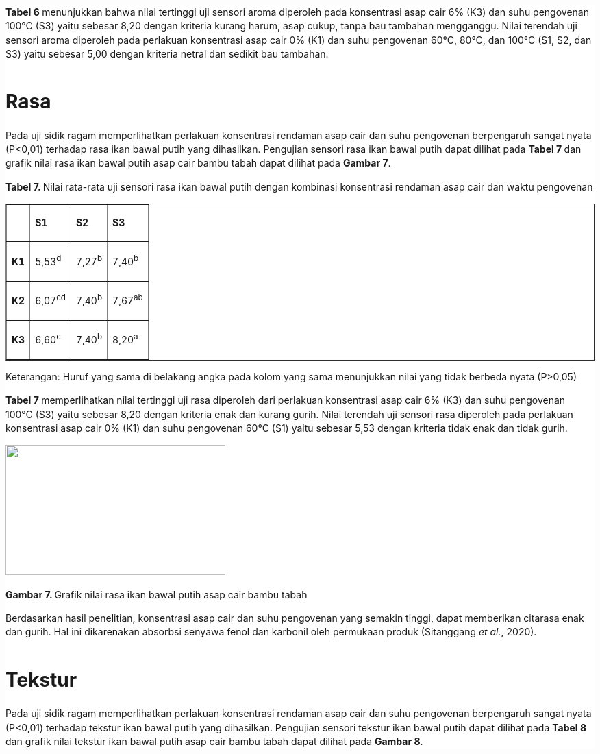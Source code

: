 <p><span class="font5" style="font-weight:bold;">Tabel 6 </span><span class="font5">menunjukkan bahwa nilai tertinggi uji sensori aroma diperoleh pada konsentrasi asap cair 6% (K</span><span class="font3">3</span><span class="font5">) dan suhu pengovenan 100°C (S</span><span class="font3">3</span><span class="font5">) yaitu sebesar 8,20 dengan kriteria kurang harum, asap cukup, tanpa bau tambahan mengganggu. Nilai terendah uji sensori aroma diperoleh pada perlakuan konsentrasi asap cair 0% (K</span><span class="font3">1</span><span class="font5">) dan suhu pengovenan 60°C, 80°C, dan 100°C (S</span><span class="font3">1</span><span class="font5">, S</span><span class="font3">2</span><span class="font5">, dan S</span><span class="font3">3</span><span class="font5">) yaitu sebesar 5,00 dengan kriteria netral dan sedikit bau tambahan.</span></p>
<h1><a name="bookmark33"></a><span class="font5" style="font-weight:bold;"><a name="bookmark34"></a>Rasa</span></h1>
<p><span class="font5">Pada uji sidik ragam memperlihatkan perlakuan konsentrasi rendaman asap cair dan suhu pengovenan berpengaruh sangat nyata (P&lt;0,01) terhadap rasa ikan bawal putih yang dihasilkan. Pengujian sensori rasa ikan bawal putih dapat dilihat pada </span><span class="font5" style="font-weight:bold;">Tabel 7 </span><span class="font5">dan grafik nilai rasa ikan bawal putih asap cair bambu tabah dapat dilihat pada </span><span class="font5" style="font-weight:bold;">Gambar 7</span><span class="font5">.</span></p>
<p><span class="font5" style="font-weight:bold;">Tabel 7. </span><span class="font5">Nilai rata-rata uji sensori rasa ikan bawal putih dengan kombinasi konsentrasi rendaman asap cair dan waktu pengovenan</span></p>
<table border="1">
<tr><td style="vertical-align:top;"></td><td style="vertical-align:bottom;">
<p><span class="font5" style="font-weight:bold;">S1</span></p></td><td style="vertical-align:bottom;">
<p><span class="font5" style="font-weight:bold;">S2</span></p></td><td style="vertical-align:bottom;">
<p><span class="font5" style="font-weight:bold;">S3</span></p></td></tr>
<tr><td style="vertical-align:bottom;">
<p><span class="font5" style="font-weight:bold;">K1</span></p></td><td style="vertical-align:bottom;">
<p><span class="font5">5,53<sup>d</sup></span></p></td><td style="vertical-align:bottom;">
<p><span class="font5">7,27<sup>b</sup></span></p></td><td style="vertical-align:bottom;">
<p><span class="font5">7,40<sup>b</sup></span></p></td></tr>
<tr><td style="vertical-align:bottom;">
<p><span class="font5" style="font-weight:bold;">K2</span></p></td><td style="vertical-align:bottom;">
<p><span class="font5">6,07<sup>cd</sup></span></p></td><td style="vertical-align:bottom;">
<p><span class="font5">7,40<sup>b</sup></span></p></td><td style="vertical-align:bottom;">
<p><span class="font5">7,67<sup>ab</sup></span></p></td></tr>
<tr><td style="vertical-align:bottom;">
<p><span class="font5" style="font-weight:bold;">K3</span></p></td><td style="vertical-align:bottom;">
<p><span class="font5">6,60<sup>c</sup></span></p></td><td style="vertical-align:bottom;">
<p><span class="font5">7,40<sup>b</sup></span></p></td><td style="vertical-align:bottom;">
<p><span class="font5">8,20<sup>a</sup></span></p></td></tr>
</table>
<p><span class="font4">Keterangan: Huruf yang sama di belakang angka pada kolom yang sama menunjukkan nilai yang tidak berbeda nyata (P&gt;0,05)</span></p>
<p><span class="font5" style="font-weight:bold;">Tabel 7 </span><span class="font5">memperlihatkan nilai tertinggi uji rasa diperoleh dari perlakuan konsentrasi asap cair 6% (K</span><span class="font3">3</span><span class="font5">) dan suhu pengovenan 100°C (S</span><span class="font3">3</span><span class="font5">) yaitu sebesar 8,20 dengan kriteria enak dan kurang gurih. Nilai terendah uji sensori rasa diperoleh pada perlakuan konsentrasi asap cair 0% (K</span><span class="font3">1</span><span class="font5">) dan suhu pengovenan 60°C (S</span><span class="font3">1</span><span class="font5">) yaitu sebesar 5,53 dengan kriteria tidak enak dan tidak gurih.</span></p><img src="https://jurnal.harianregional.com/media/78723-7.jpg" alt="" style="width:241pt;height:142pt;">
<p><span class="font5" style="font-weight:bold;">Gambar 7. </span><span class="font5">Grafik nilai rasa ikan bawal putih asap cair bambu tabah</span></p>
<p><span class="font5">Berdasarkan hasil penelitian, konsentrasi asap cair dan suhu pengovenan yang semakin tinggi, dapat memberikan citarasa enak dan gurih. Hal ini dikarenakan absorbsi senyawa fenol dan karbonil oleh permukaan produk (Sitanggang </span><span class="font5" style="font-style:italic;">et al.</span><span class="font5">, 2020).</span></p>
<h1><a name="bookmark35"></a><span class="font5" style="font-weight:bold;"><a name="bookmark36"></a>Tekstur</span></h1>
<p><span class="font5">Pada uji sidik ragam memperlihatkan perlakuan konsentrasi rendaman asap cair dan suhu pengovenan berpengaruh sangat nyata (P&lt;0,01) terhadap tekstur ikan bawal putih yang dihasilkan. Pengujian sensori tekstur ikan bawal putih dapat dilihat pada </span><span class="font5" style="font-weight:bold;">Tabel 8 </span><span class="font5">dan grafik nilai tekstur ikan bawal putih asap cair bambu tabah dapat dilihat pada </span><span class="font5" style="font-weight:bold;">Gambar 8</span><span class="font5">.</span></p>